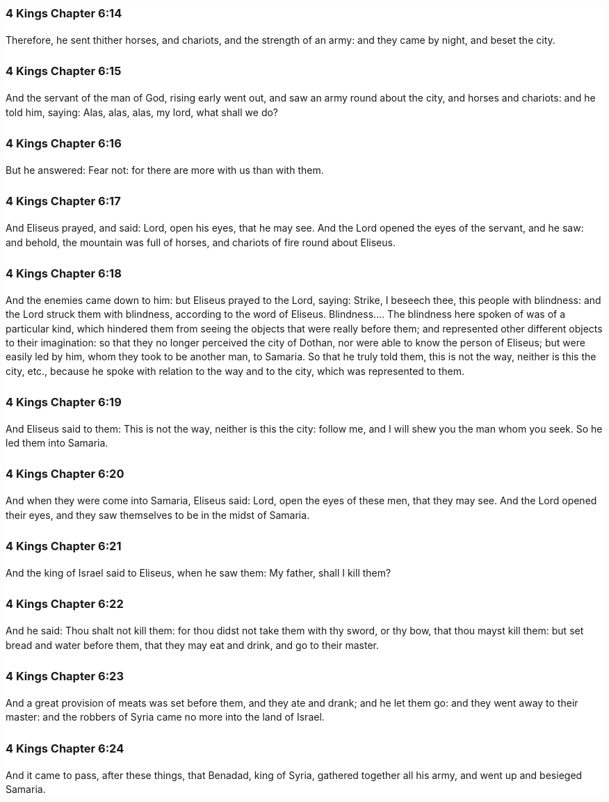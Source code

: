### 4 Kings Chapter 6:14
Therefore, he sent thither horses, and chariots, and the strength of an army: and they came by night, and beset the city.  

### 4 Kings Chapter 6:15
And the servant of the man of God, rising early went out, and saw an army round about the city, and horses and chariots: and he told him, saying: Alas, alas, alas, my lord, what shall we do?  

### 4 Kings Chapter 6:16
But he answered: Fear not: for there are more with us than with them.  

### 4 Kings Chapter 6:17
And Eliseus prayed, and said: Lord, open his eyes, that he may see. And the Lord opened the eyes of the servant, and he saw: and behold, the mountain was full of horses, and chariots of fire round about Eliseus.  

### 4 Kings Chapter 6:18
And the enemies came down to him: but Eliseus prayed to the Lord, saying: Strike, I beseech thee, this people with blindness: and the Lord struck them with blindness, according to the word of Eliseus.  Blindness.... The blindness here spoken of was of a particular kind, which hindered them from seeing the objects that were really before them; and represented other different objects to their imagination: so that they no longer perceived the city of Dothan, nor were able to know the person of Eliseus; but were easily led by him, whom they took to be another man, to Samaria. So that he truly told them, this is not the way, neither is this the city, etc., because he spoke with relation to the way and to the city, which was represented to them.  

### 4 Kings Chapter 6:19
And Eliseus said to them: This is not the way, neither is this the city: follow me, and I will shew you the man whom you seek. So he led them into Samaria.  

### 4 Kings Chapter 6:20
And when they were come into Samaria, Eliseus said: Lord, open the eyes of these men, that they may see. And the Lord opened their eyes, and they saw themselves to be in the midst of Samaria.  

### 4 Kings Chapter 6:21
And the king of Israel said to Eliseus, when he saw them: My father, shall I kill them?  

### 4 Kings Chapter 6:22
And he said: Thou shalt not kill them: for thou didst not take them with thy sword, or thy bow, that thou mayst kill them: but set bread and water before them, that they may eat and drink, and go to their master.  

### 4 Kings Chapter 6:23
And a great provision of meats was set before them, and they ate and drank; and he let them go: and they went away to their master: and the robbers of Syria came no more into the land of Israel.  

### 4 Kings Chapter 6:24
And it came to pass, after these things, that Benadad, king of Syria, gathered together all his army, and went up and besieged Samaria.  
